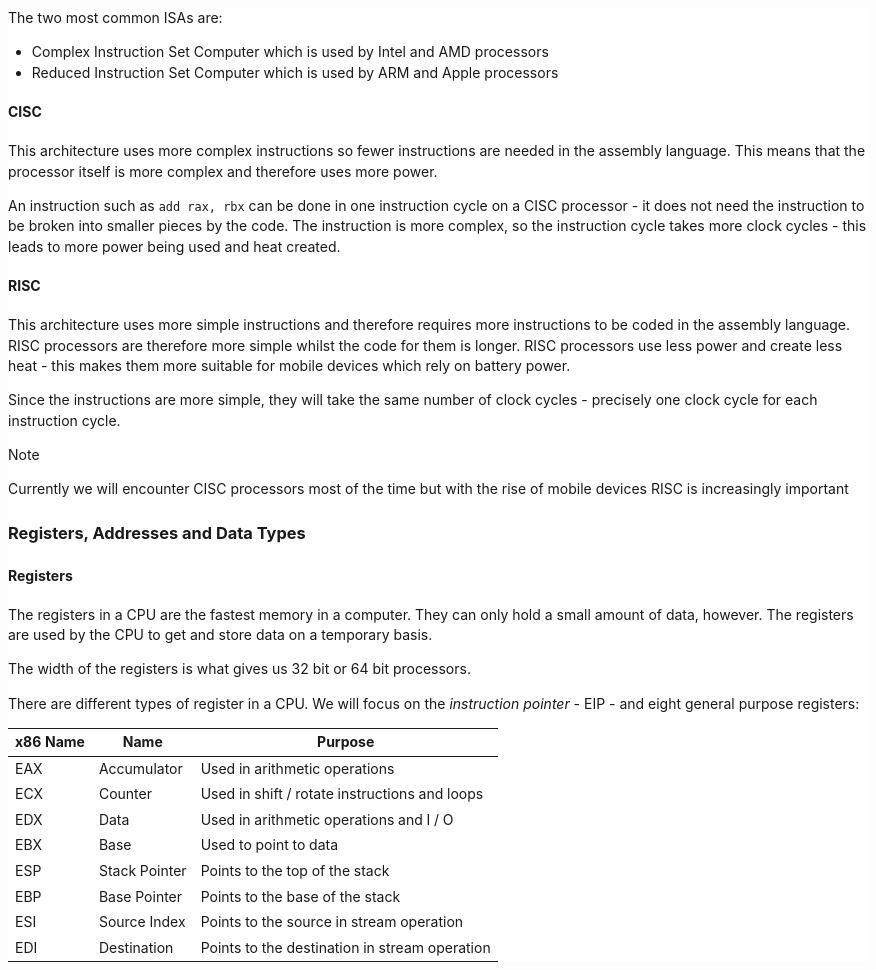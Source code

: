The two most common ISAs are:

- Complex Instruction Set Computer which is used by Intel and AMD processors
- Reduced Instruction Set Computer which is used by ARM and Apple processors

#### CISC

This architecture uses more complex instructions so fewer instructions are needed in the assembly language. This means that the processor itself is more complex and therefore uses more power.

An instruction such as `add rax, rbx` can be done in one instruction cycle on a CISC processor - it does not need the instruction to be broken into smaller pieces by the code. The instruction is more complex, so the instruction cycle takes more clock cycles - this leads to more power being used and heat created.

#### RISC

This architecture uses more simple instructions and therefore requires more instructions to be coded in the assembly language. RISC processors are therefore more simple whilst the code for them is longer. RISC processors use less power and create less heat - this makes them more suitable for mobile devices which rely on battery power.

Since the instructions are more simple, they will take the same number of clock cycles - precisely one clock cycle for each instruction cycle.

>[!NOTE]
>Currently we will encounter CISC processors most of the time but with the rise of mobile devices RISC is increasingly important

### Registers, Addresses and Data Types

#### Registers

The registers in a CPU are the fastest memory in a computer. They can only hold a small amount of data, however. The registers are used by the CPU to get and store data on a temporary basis.

The width of the registers is what gives us 32 bit or 64 bit processors.

There are different types of register in a CPU. We will focus on the *instruction pointer* - EIP - and eight general purpose registers:

| x86 Name | Name | Purpose |
| --- | --- | --- |
| EAX | Accumulator | Used in arithmetic operations |
| ECX | Counter | Used in shift / rotate instructions and loops |
| EDX | Data | Used in arithmetic operations and I / O |
| EBX | Base | Used to point to data |
| ESP | Stack Pointer | Points to the top of the stack |
| EBP | Base Pointer | Points to the base of the stack |
| ESI | Source Index | Points to the source in stream operation |
| EDI | Destination | Points to the destination in stream operation |
